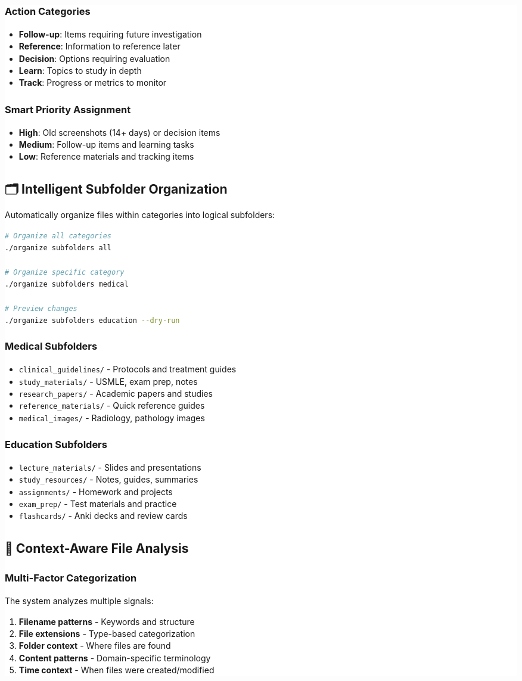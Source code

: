 ### Action Categories
- **Follow-up**: Items requiring future investigation
- **Reference**: Information to reference later
- **Decision**: Options requiring evaluation
- **Learn**: Topics to study in depth
- **Track**: Progress or metrics to monitor

### Smart Priority Assignment
- **High**: Old screenshots (14+ days) or decision items
- **Medium**: Follow-up items and learning tasks
- **Low**: Reference materials and tracking items

## 🗂️ Intelligent Subfolder Organization

Automatically organize files within categories into logical subfolders:

```bash
# Organize all categories
./organize subfolders all

# Organize specific category
./organize subfolders medical

# Preview changes
./organize subfolders education --dry-run
```

### Medical Subfolders
- `clinical_guidelines/` - Protocols and treatment guides
- `study_materials/` - USMLE, exam prep, notes
- `research_papers/` - Academic papers and studies
- `reference_materials/` - Quick reference guides
- `medical_images/` - Radiology, pathology images

### Education Subfolders
- `lecture_materials/` - Slides and presentations
- `study_resources/` - Notes, guides, summaries
- `assignments/` - Homework and projects
- `exam_prep/` - Test materials and practice
- `flashcards/` - Anki decks and review cards

## 🧠 Context-Aware File Analysis

### Multi-Factor Categorization
The system analyzes multiple signals:
1. **Filename patterns** - Keywords and structure
2. **File extensions** - Type-based categorization
3. **Folder context** - Where files are found
4. **Content patterns** - Domain-specific terminology
5. **Time context** - When files were created/modified
